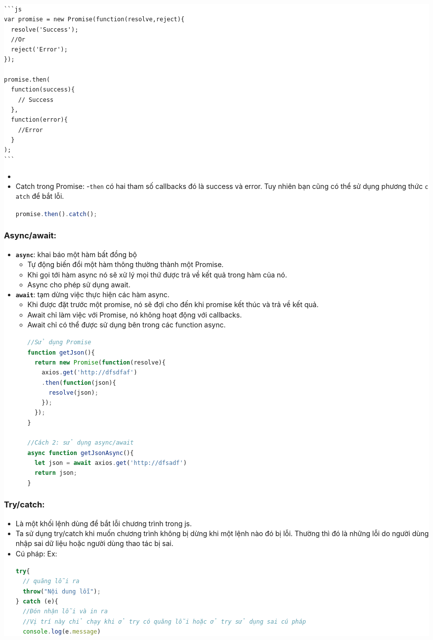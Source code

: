     ```js
    var promise = new Promise(function(resolve,reject){
      resolve('Success');
      //Or
      reject('Error');
    });

    promise.then(
      function(success){
        // Success
      },
      function(error){
        //Error
      }
    );
    ```
  - 
- Catch trong Promise:
  -`then` có hai tham số callbacks đó là success và error. Tuy nhiên bạn cũng có thể sử dụng phương thức `catch` để bắt lỗi.
    ```js
    promise.then().catch();
    ```
### Async/await:
- **`async`**: khai báo một hàm bất đồng bộ 
  - Tự động biến đổi một hàm thông thường thành một Promise.
  - Khi gọi tới hàm async nó sẽ xử lý mọi thứ được trả về kết quả trong hàm của nó.
  - Async cho phép sử dụng await.
- **`await`**: tạm dừng việc thực hiện các hàm async.
  - Khi được đặt trước một promise, nó sẽ đợi cho đến khi promise kết thúc và trả về kết quả.
  - Await chỉ làm việc với Promise, nó không hoạt động với callbacks.
  - Await chỉ có thể được sử dụng bên trong các function async.
    ```js
    //Sử dụng Promise
    function getJson(){
      return new Promise(function(resolve){
        axios.get('http://dfsdfaf')
        .then(function(json){
          resolve(json);
        });
      });
    }
    
    //Cách 2: sử dụng async/await
    async function getJsonAsync(){
      let json = await axios.get('http://dfsadf')
      return json;
    }
    ```
### Try/catch: 
- Là một khối lệnh dùng để bắt lỗi chương trình trong js. 
- Ta sử dụng try/catch khi muốn chương trình không bị dừng khi một lệnh nào đó bị lỗi. Thường thì đó là những lỗi do người dùng nhập sai dữ liệu hoặc người dùng thao tác bị sai.
- Cú pháp:
    Ex:
    ```js
    try{
      // quăng lỗi ra
      throw("Nội dung lỗi");
    } catch (e){
      //Đón nhận lỗi và in ra
      //Vị trí này chỉ chạy khi ở try có quăng lỗi hoặc ở try sử dụng sai cú pháp
      console.log(e.message)